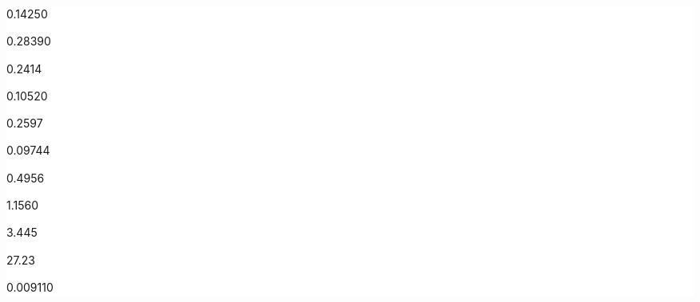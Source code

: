 <td style="text-align:right;">

0.14250

</td>

<td style="text-align:right;">

0.28390

</td>

<td style="text-align:right;">

0.2414

</td>

<td style="text-align:right;">

0.10520

</td>

<td style="text-align:right;">

0.2597

</td>

<td style="text-align:right;">

0.09744

</td>

<td style="text-align:right;">

0.4956

</td>

<td style="text-align:right;">

1.1560

</td>

<td style="text-align:right;">

3.445

</td>

<td style="text-align:right;">

27.23

</td>

<td style="text-align:right;">

0.009110

</td>
